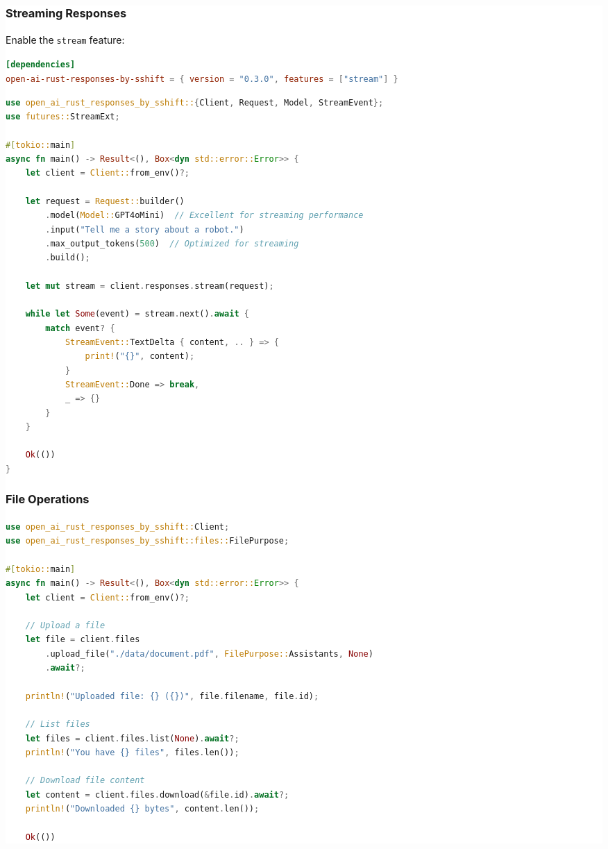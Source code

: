 ### Streaming Responses

Enable the `stream` feature:

```toml
[dependencies]
open-ai-rust-responses-by-sshift = { version = "0.3.0", features = ["stream"] }
```

```rust
use open_ai_rust_responses_by_sshift::{Client, Request, Model, StreamEvent};
use futures::StreamExt;

#[tokio::main]
async fn main() -> Result<(), Box<dyn std::error::Error>> {
    let client = Client::from_env()?;
    
    let request = Request::builder()
        .model(Model::GPT4oMini)  // Excellent for streaming performance
        .input("Tell me a story about a robot.")
        .max_output_tokens(500)  // Optimized for streaming
        .build();
    
    let mut stream = client.responses.stream(request);
    
    while let Some(event) = stream.next().await {
        match event? {
            StreamEvent::TextDelta { content, .. } => {
                print!("{}", content);
            }
            StreamEvent::Done => break,
            _ => {}
        }
    }
    
    Ok(())
}
```

### File Operations

```rust
use open_ai_rust_responses_by_sshift::Client;
use open_ai_rust_responses_by_sshift::files::FilePurpose;

#[tokio::main]
async fn main() -> Result<(), Box<dyn std::error::Error>> {
    let client = Client::from_env()?;
    
    // Upload a file
    let file = client.files
        .upload_file("./data/document.pdf", FilePurpose::Assistants, None)
        .await?;
    
    println!("Uploaded file: {} ({})", file.filename, file.id);
    
    // List files
    let files = client.files.list(None).await?;
    println!("You have {} files", files.len());
    
    // Download file content
    let content = client.files.download(&file.id).await?;
    println!("Downloaded {} bytes", content.len());
    
    Ok(())
```